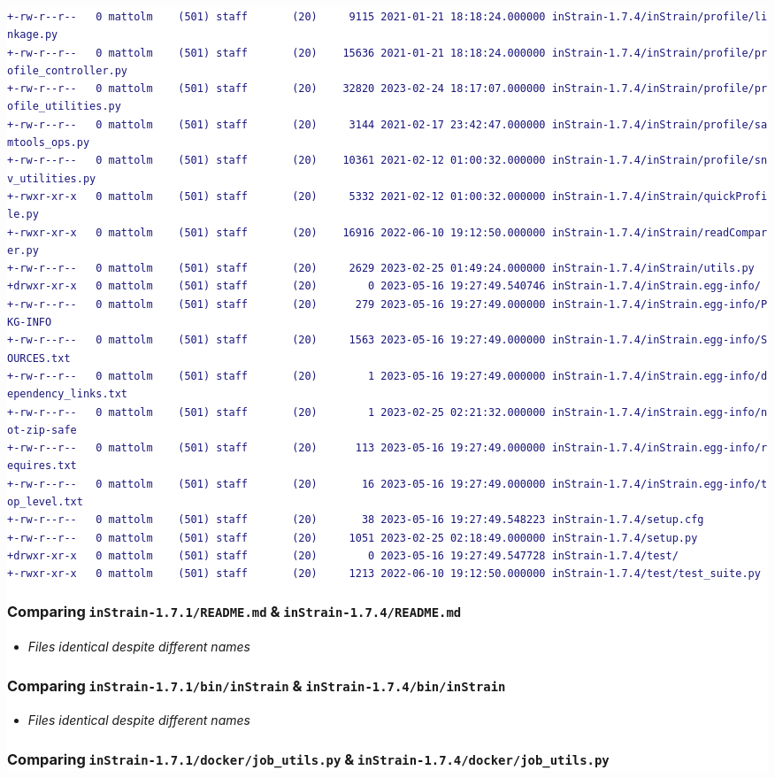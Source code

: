 ```diff
+-rw-r--r--   0 mattolm    (501) staff       (20)     9115 2021-01-21 18:18:24.000000 inStrain-1.7.4/inStrain/profile/linkage.py
+-rw-r--r--   0 mattolm    (501) staff       (20)    15636 2021-01-21 18:18:24.000000 inStrain-1.7.4/inStrain/profile/profile_controller.py
+-rw-r--r--   0 mattolm    (501) staff       (20)    32820 2023-02-24 18:17:07.000000 inStrain-1.7.4/inStrain/profile/profile_utilities.py
+-rw-r--r--   0 mattolm    (501) staff       (20)     3144 2021-02-17 23:42:47.000000 inStrain-1.7.4/inStrain/profile/samtools_ops.py
+-rw-r--r--   0 mattolm    (501) staff       (20)    10361 2021-02-12 01:00:32.000000 inStrain-1.7.4/inStrain/profile/snv_utilities.py
+-rwxr-xr-x   0 mattolm    (501) staff       (20)     5332 2021-02-12 01:00:32.000000 inStrain-1.7.4/inStrain/quickProfile.py
+-rwxr-xr-x   0 mattolm    (501) staff       (20)    16916 2022-06-10 19:12:50.000000 inStrain-1.7.4/inStrain/readComparer.py
+-rw-r--r--   0 mattolm    (501) staff       (20)     2629 2023-02-25 01:49:24.000000 inStrain-1.7.4/inStrain/utils.py
+drwxr-xr-x   0 mattolm    (501) staff       (20)        0 2023-05-16 19:27:49.540746 inStrain-1.7.4/inStrain.egg-info/
+-rw-r--r--   0 mattolm    (501) staff       (20)      279 2023-05-16 19:27:49.000000 inStrain-1.7.4/inStrain.egg-info/PKG-INFO
+-rw-r--r--   0 mattolm    (501) staff       (20)     1563 2023-05-16 19:27:49.000000 inStrain-1.7.4/inStrain.egg-info/SOURCES.txt
+-rw-r--r--   0 mattolm    (501) staff       (20)        1 2023-05-16 19:27:49.000000 inStrain-1.7.4/inStrain.egg-info/dependency_links.txt
+-rw-r--r--   0 mattolm    (501) staff       (20)        1 2023-02-25 02:21:32.000000 inStrain-1.7.4/inStrain.egg-info/not-zip-safe
+-rw-r--r--   0 mattolm    (501) staff       (20)      113 2023-05-16 19:27:49.000000 inStrain-1.7.4/inStrain.egg-info/requires.txt
+-rw-r--r--   0 mattolm    (501) staff       (20)       16 2023-05-16 19:27:49.000000 inStrain-1.7.4/inStrain.egg-info/top_level.txt
+-rw-r--r--   0 mattolm    (501) staff       (20)       38 2023-05-16 19:27:49.548223 inStrain-1.7.4/setup.cfg
+-rw-r--r--   0 mattolm    (501) staff       (20)     1051 2023-02-25 02:18:49.000000 inStrain-1.7.4/setup.py
+drwxr-xr-x   0 mattolm    (501) staff       (20)        0 2023-05-16 19:27:49.547728 inStrain-1.7.4/test/
+-rwxr-xr-x   0 mattolm    (501) staff       (20)     1213 2022-06-10 19:12:50.000000 inStrain-1.7.4/test/test_suite.py
```

### Comparing `inStrain-1.7.1/README.md` & `inStrain-1.7.4/README.md`

 * *Files identical despite different names*

### Comparing `inStrain-1.7.1/bin/inStrain` & `inStrain-1.7.4/bin/inStrain`

 * *Files identical despite different names*

### Comparing `inStrain-1.7.1/docker/job_utils.py` & `inStrain-1.7.4/docker/job_utils.py`
